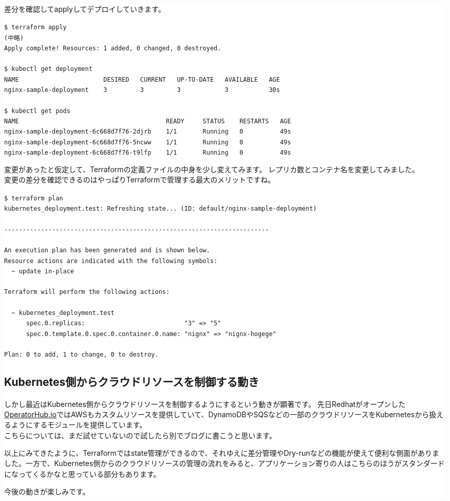 差分を確認してapplyしてデプロイしていきます。

```
$ terraform apply
(中略)
Apply complete! Resources: 1 added, 0 changed, 0 destroyed.

$ kubectl get deployment
NAME                       DESIRED   CURRENT   UP-TO-DATE   AVAILABLE   AGE
nginx-sample-deployment    3         3         3            3           30s

$ kubectl get pods
NAME                                        READY     STATUS    RESTARTS   AGE
nginx-sample-deployment-6c668d7f76-2djrb    1/1       Running   0          49s
nginx-sample-deployment-6c668d7f76-5ncww    1/1       Running   0          49s
nginx-sample-deployment-6c668d7f76-t9lfp    1/1       Running   0          49s
```

変更があったと仮定して、Terraformの定義ファイルの中身を少し変えてみます。
レプリカ数とコンテナ名を変更してみました。  
変更の差分を確認できるのはやっぱりTerraformで管理する最大のメリットですね。

```
$ terraform plan
kubernetes_deployment.test: Refreshing state... (ID: default/nginx-sample-deployment)

------------------------------------------------------------------------

An execution plan has been generated and is shown below.
Resource actions are indicated with the following symbols:
  ~ update in-place

Terraform will perform the following actions:

  ~ kubernetes_deployment.test
      spec.0.replicas:                           "3" => "5"
      spec.0.template.0.spec.0.container.0.name: "nignx" => "nignx-hogege"

Plan: 0 to add, 1 to change, 0 to destroy.
```

## Kubernetes側からクラウドリソースを制御する動き
しかし最近はKubernetes側からクラウドリソースを制御するようにするという動きが顕著です。
先日Redhatがオープンした[OperatorHub.io](https://www.operatorhub.io/)ではAWSもカスタムリソースを提供していて、DynamoDBやSQSなどの一部のクラウドリソースをKubernetesから扱えるようにするモジュールを提供しています。  
こちらについては、まだ試せていないので試したら別でブログに書こうと思います。

以上にみてきたように、Terraformではstate管理ができるので、それゆえに差分管理やDry-runなどの機能が使えて便利な側面がありました。一方で、Kubernetes側からのクラウドリソースの管理の流れをみると、アプリケーション寄りの人はこちらのほうがスタンダードになってくるかなと思っている部分もあります。

今後の動きが楽しみです。